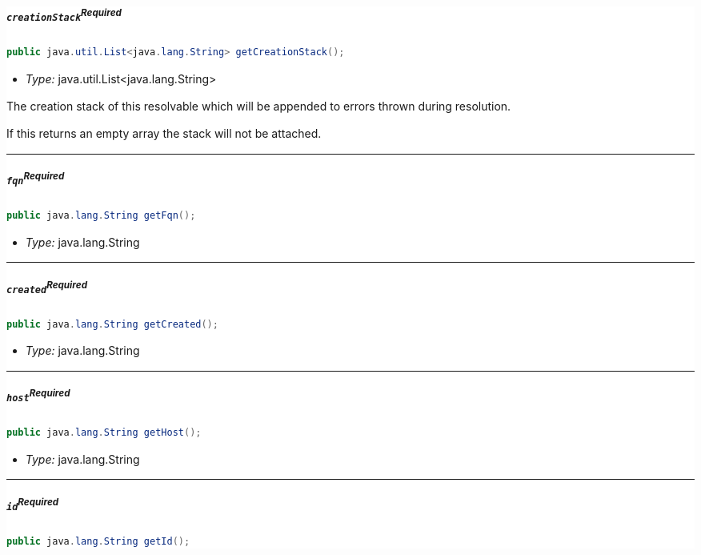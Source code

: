 
##### `creationStack`<sup>Required</sup> <a name="creationStack" id="@cdktf/provider-cloudflare.webAnalyticsSite.WebAnalyticsSiteRulesOutputReference.property.creationStack"></a>

```java
public java.util.List<java.lang.String> getCreationStack();
```

- *Type:* java.util.List<java.lang.String>

The creation stack of this resolvable which will be appended to errors thrown during resolution.

If this returns an empty array the stack will not be attached.

---

##### `fqn`<sup>Required</sup> <a name="fqn" id="@cdktf/provider-cloudflare.webAnalyticsSite.WebAnalyticsSiteRulesOutputReference.property.fqn"></a>

```java
public java.lang.String getFqn();
```

- *Type:* java.lang.String

---

##### `created`<sup>Required</sup> <a name="created" id="@cdktf/provider-cloudflare.webAnalyticsSite.WebAnalyticsSiteRulesOutputReference.property.created"></a>

```java
public java.lang.String getCreated();
```

- *Type:* java.lang.String

---

##### `host`<sup>Required</sup> <a name="host" id="@cdktf/provider-cloudflare.webAnalyticsSite.WebAnalyticsSiteRulesOutputReference.property.host"></a>

```java
public java.lang.String getHost();
```

- *Type:* java.lang.String

---

##### `id`<sup>Required</sup> <a name="id" id="@cdktf/provider-cloudflare.webAnalyticsSite.WebAnalyticsSiteRulesOutputReference.property.id"></a>

```java
public java.lang.String getId();
```
